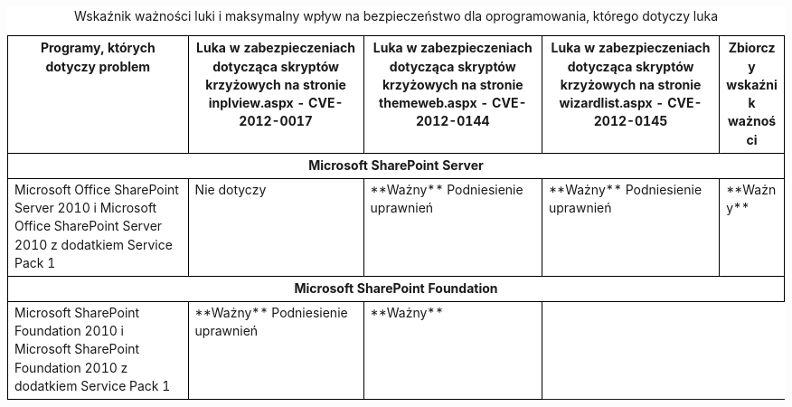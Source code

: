 <p></p>
<table class="dataTable">
<caption>
Wskaźnik ważności luki i maksymalny wpływ na bezpieczeństwo dla oprogramowania, którego dotyczy luka
</caption>
<tr class="thead">
<th style="border:1px solid black;" >
Programy, których dotyczy problem
</th>
<th style="border:1px solid black;" >
Luka w zabezpieczeniach dotycząca skryptów krzyżowych na stronie inplview.aspx - CVE-2012-0017
</th>
<th style="border:1px solid black;" >
Luka w zabezpieczeniach dotycząca skryptów krzyżowych na stronie themeweb.aspx - CVE-2012-0144
</th>
<th style="border:1px solid black;" >
Luka w zabezpieczeniach dotycząca skryptów krzyżowych na stronie wizardlist.aspx - CVE-2012-0145
</th>
<th style="border:1px solid black;" >
Zbiorczy wskaźnik ważności
</th>
</tr>
<tr>
<th colspan="5" style="border:1px solid black;">
Microsoft SharePoint Server
</th>
</tr>
<tr>
<td style="border:1px solid black;">
Microsoft Office SharePoint Server 2010 i Microsoft Office SharePoint Server 2010 z dodatkiem Service Pack 1
</td>
<td style="border:1px solid black;">
Nie dotyczy
</td>
<td style="border:1px solid black;">
**Ważny**  
Podniesienie uprawnień
</td>
<td style="border:1px solid black;">
**Ważny**  
Podniesienie uprawnień
</td>
<td style="border:1px solid black;">
**Ważny**
</td>
</tr>
<tr>
<th colspan="5" style="border:1px solid black;">
Microsoft SharePoint Foundation
</th>
</tr>
<tr class="alternateRow">
<td style="border:1px solid black;">
Microsoft SharePoint Foundation 2010 i Microsoft SharePoint Foundation 2010 z dodatkiem Service Pack 1
</td>
<td style="border:1px solid black;">
**Ważny**  
Podniesienie uprawnień
</td>
<td style="border:1px solid black;">
**Ważny**  